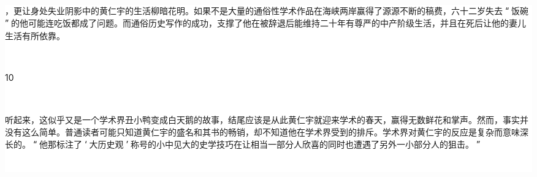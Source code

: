   </span>
  <span class="s1">
   ，更让身处失业阴影中的黄仁宇的生活柳暗花明。如果不是大量的通俗性学术作品在海峡两岸赢得了源源不断的稿费，六十二岁失去
  </span>
  <span class="s2">
   “
  </span>
  <span class="s1">
   饭碗
  </span>
  <span class="s2">
   ”
  </span>
  <span class="s1">
   的他可能连吃饭都成了问题。而通俗历史写作的成功，支撑了他在被辞退后能维持二十年有尊严的中产阶级生活，并且在死后让他的妻儿生活有所依靠。
  </span>
 </p>
 <p class="p1">
  <span class="s1">
  </span>
  <br/>
 </p>
 <p class="p3">
  <span class="s1">
   10
  </span>
 </p>
 <p class="p1">
  <span class="s1">
  </span>
  <br/>
 </p>
 <p class="p2">
  <span class="s1">
   听起来，这似乎又是一个学术界丑小鸭变成白天鹅的故事，结尾应该是从此黄仁宇就迎来学术的春天，赢得无数鲜花和掌声。然而，事实并没有这么简单。普通读者可能只知道黄仁宇的盛名和其书的畅销，却不知道他在学术界受到的排斥。学术界对黄仁宇的反应是复杂而意味深长的。
  </span>
  <span class="s2">
   “
  </span>
  <span class="s1">
   他那标注了
  </span>
  <span class="s2">
   ‘
  </span>
  <span class="s1">
   大历史观
  </span>
  <span class="s2">
   ’
  </span>
  <span class="s1">
   称号的小中见大的史学技巧在让相当一部分人欣喜的同时也遭遇了另外一小部分人的狙击。
  </span>
  <span class="s2">
   ”
  </span>
 </p>
 <p class="p1">
  <span class="s1">
  </span>
  <br/>
 </p>